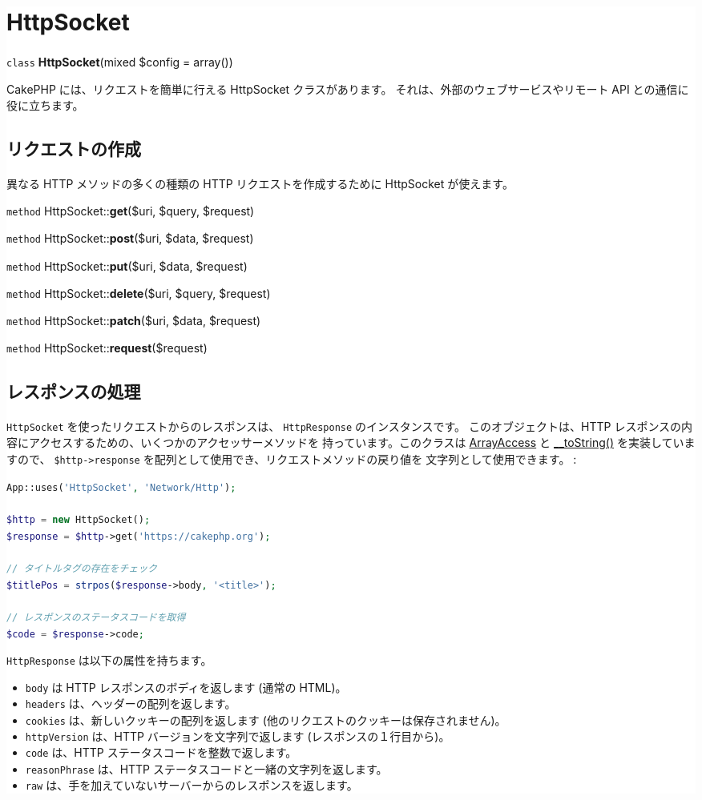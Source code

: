 # HttpSocket

`class` **HttpSocket**(mixed $config = array())

CakePHP には、リクエストを簡単に行える HttpSocket クラスがあります。
それは、外部のウェブサービスやリモート API との通信に役に立ちます。

## リクエストの作成

異なる HTTP メソッドの多くの種類の HTTP リクエストを作成するために HttpSocket
が使えます。

`method` HttpSocket::**get**($uri, $query, $request)

`method` HttpSocket::**post**($uri, $data, $request)

`method` HttpSocket::**put**($uri, $data, $request)

`method` HttpSocket::**delete**($uri, $query, $request)

`method` HttpSocket::**patch**($uri, $data, $request)

`method` HttpSocket::**request**($request)

## レスポンスの処理

`HttpSocket` を使ったリクエストからのレスポンスは、 `HttpResponse` のインスタンスです。
このオブジェクトは、HTTP レスポンスの内容にアクセスするための、いくつかのアクセッサーメソッドを
持っています。このクラスは [ArrayAccess](https://www.php.net/manual/ja/class.arrayaccess.php) と
[\_\_toString()](https://www.php.net/manual/ja/language.oop5.magic.php#language.oop5.magic.tostring)
を実装していますので、 `$http->response` を配列として使用でき、リクエストメソッドの戻り値を
文字列として使用できます。 :

``` php
App::uses('HttpSocket', 'Network/Http');

$http = new HttpSocket();
$response = $http->get('https://cakephp.org');

// タイトルタグの存在をチェック
$titlePos = strpos($response->body, '<title>');

// レスポンスのステータスコードを取得
$code = $response->code;
```

`HttpResponse` は以下の属性を持ちます。

- `body` は HTTP レスポンスのボディを返します (通常の HTML)。
- `headers` は、ヘッダーの配列を返します。
- `cookies` は、新しいクッキーの配列を返します (他のリクエストのクッキーは保存されません)。
- `httpVersion` は、HTTP バージョンを文字列で返します (レスポンスの１行目から)。
- `code` は、HTTP ステータスコードを整数で返します。
- `reasonPhrase` は、HTTP ステータスコードと一緒の文字列を返します。
- `raw` は、手を加えていないサーバーからのレスポンスを返します。
